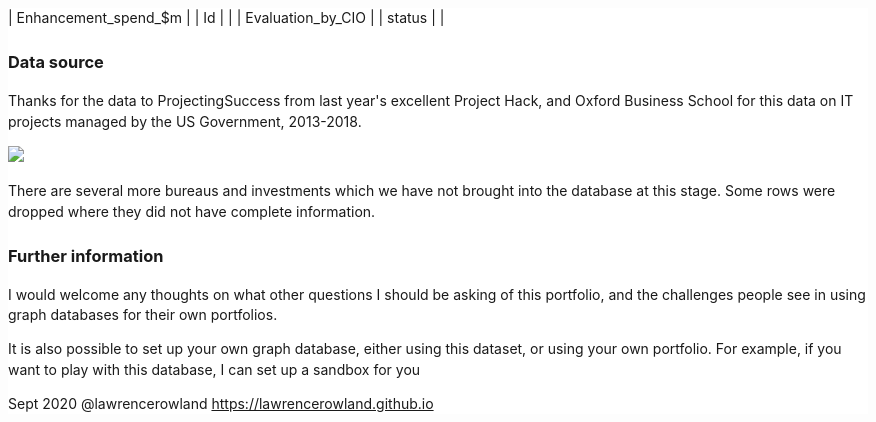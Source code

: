 | Enhancement_spend_$m |  | Id |  |
| Evaluation_by_CIO |  | status |  |

### Data source 

Thanks for the data to ProjectingSuccess from last year's excellent Project Hack,  and Oxford Business School for this data on IT projects managed by the US Government, 2013-2018. 

<image src="images1/Source_of_IT_data.png" width="300"/>

There are several more bureaus and investments which we have not brought into the database at this stage. Some rows were dropped where they did not have complete information. 

### Further information

I would welcome any thoughts on what other questions I should be asking of this portfolio, and the challenges people see in using graph databases for their own portfolios. 

It is also possible to set up your own graph database, either using this dataset, or using your own portfolio. For example, if you want to play with this database, I can set up a sandbox for you

Sept 2020 
@lawrencerowland 
https://lawrencerowland.github.io













 








 